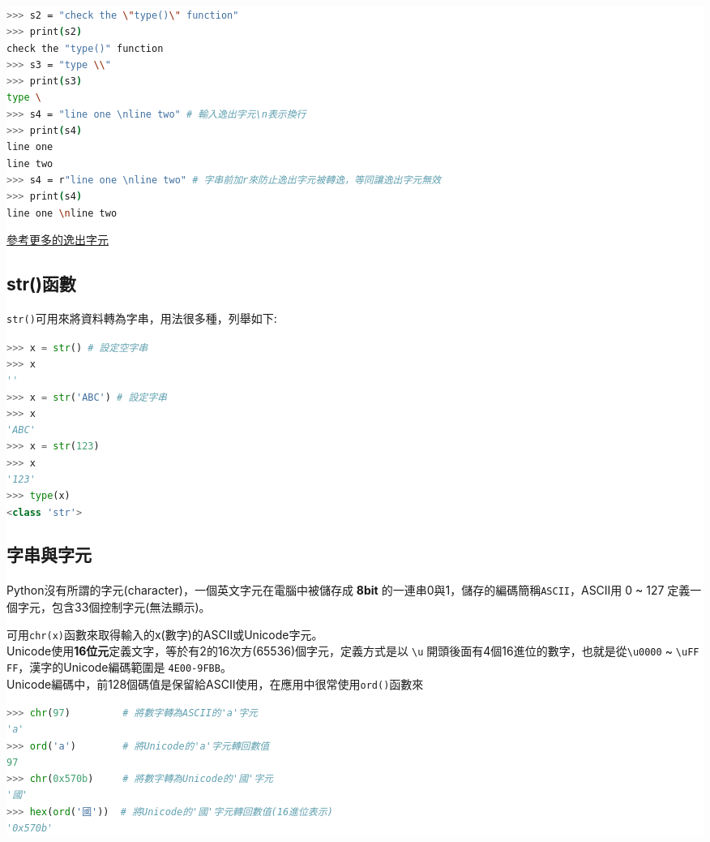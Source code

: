 ```bash
>>> s2 = "check the \"type()\" function"
>>> print(s2)
check the "type()" function
>>> s3 = "type \\"
>>> print(s3)
type \
>>> s4 = "line one \nline two" # 輸入逸出字元\n表示換行
>>> print(s4)
line one
line two
>>> s4 = r"line one \nline two" # 字串前加r來防止逸出字元被轉逸，等同讓逸出字元無效
>>> print(s4)
line one \nline two
```

[參考更多的逸出字元](https://docs.python.org/3/reference/lexical_analysis.html#escape-sequences)

## str()函數

`str()`可用來將資料轉為字串，用法很多種，列舉如下:

```python
>>> x = str() # 設定空字串
>>> x
''
>>> x = str('ABC') # 設定字串
>>> x
'ABC'
>>> x = str(123)
>>> x
'123'
>>> type(x)
<class 'str'>
```

## 字串與字元

Python沒有所謂的字元(character)，一個英文字元在電腦中被儲存成 **8bit** 的一連串0與1，儲存的編碼簡稱`ASCII`，ASCII用 0 ~ 127 定義一個字元，包含33個控制字元(無法顯示)。  

可用`chr(x)`函數來取得輸入的x(數字)的ASCII或Unicode字元。  
Unicode使用**16位元**定義文字，等於有2的16次方(65536)個字元，定義方式是以 `\u` 開頭後面有4個16進位的數字，也就是從`\u0000` ~ `\uFFFF`，漢字的Unicode編碼範圍是 `4E00-9FBB`。  
Unicode編碼中，前128個碼值是保留給ASCII使用，在應用中很常使用`ord()`函數來

```python
>>> chr(97)         # 將數字轉為ASCII的'a'字元
'a'
>>> ord('a')        # 將Unicode的'a'字元轉回數值
97
>>> chr(0x570b)     # 將數字轉為Unicode的'國'字元
'國'
>>> hex(ord('國'))  # 將Unicode的'國'字元轉回數值(16進位表示)
'0x570b'
```
